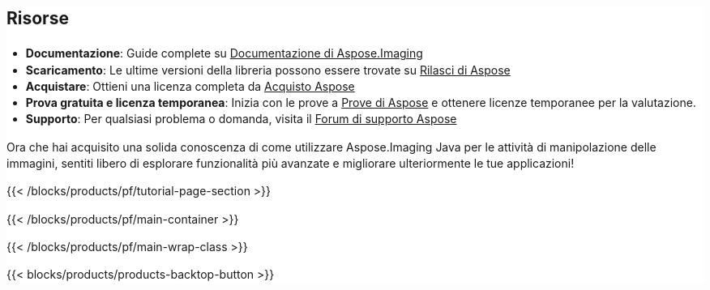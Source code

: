 ## Risorse

- **Documentazione**: Guide complete su [Documentazione di Aspose.Imaging](https://reference.aspose.com/imaging/java/)
- **Scaricamento**: Le ultime versioni della libreria possono essere trovate su [Rilasci di Aspose](https://releases.aspose.com/imaging/java/)
- **Acquistare**: Ottieni una licenza completa da [Acquisto Aspose](https://purchase.aspose.com/buy)
- **Prova gratuita e licenza temporanea**: Inizia con le prove a [Prove di Aspose](https://releases.aspose.com/imaging/java/) e ottenere licenze temporanee per la valutazione.
- **Supporto**: Per qualsiasi problema o domanda, visita il [Forum di supporto Aspose](https://forum.aspose.com/c/imaging/10) 

Ora che hai acquisito una solida conoscenza di come utilizzare Aspose.Imaging Java per le attività di manipolazione delle immagini, sentiti libero di esplorare funzionalità più avanzate e migliorare ulteriormente le tue applicazioni!

{{< /blocks/products/pf/tutorial-page-section >}}

{{< /blocks/products/pf/main-container >}}

{{< /blocks/products/pf/main-wrap-class >}}

{{< blocks/products/products-backtop-button >}}
